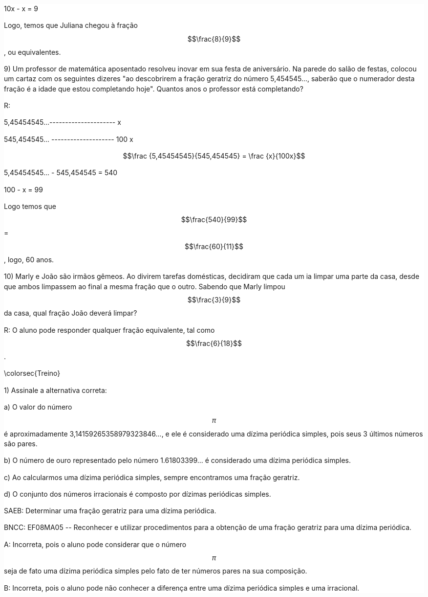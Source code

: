 10x - x = 9

Logo, temos que Juliana chegou à fração $$\frac{8}{9}$$, ou equivalentes.

9\) Um professor de matemática aposentado resolveu inovar em sua festa
de aniversário. Na parede do salão de festas, colocou um cartaz com os
seguintes dizeres "ao descobrirem a fração geratriz do número
5,454545\..., saberão que o numerador desta fração é a idade que estou
completando hoje". Quantos anos o professor está completando?

R:

5,45454545\...\-\-\-\-\-\-\-\-\-\-\-\-\-\-\-\-\-\-\-\-- x

545,454545\... \-\-\-\-\-\-\-\-\-\-\-\-\-\-\-\-\-\-\-- 100 x

$$\frac {5,45454545}{545,454545} = \frac {x}{100x}$$

5,45454545\... - 545,454545 = 540

100 - x = 99

Logo temos que $$\frac{540}{99}$$ = $$\frac{60}{11}$$, logo, 60 anos.

10\) Marly e João são irmãos gêmeos. Ao divirem tarefas domésticas,
decidiram que cada um ia limpar uma parte da casa, desde que ambos
limpassem ao final a mesma fração que o outro. Sabendo que Marly limpou
$$\frac{3}{9}$$ da casa, qual fração João deverá limpar?

R: 
O aluno pode responder qualquer fração equivalente, tal como $$\frac{6}{18}$$.



\colorsec{Treino}

1\) Assinale a alternativa correta:

a\) O valor do número $$\pi$$ é aproximadamente
3,14159265358979323846..., e ele é considerado uma dízima periódica simples,
pois seus 3 últimos números são pares.

b\) O número de ouro representado pelo número 1.61803399\... é
considerado uma dízima periódica simples.

c\) Ao calcularmos uma dízima periódica simples, sempre encontramos uma
fração geratriz.

d\) O conjunto dos números irracionais é composto por dízimas
periódicas simples.

SAEB: Determinar uma fração geratriz para uma dízima periódica.

BNCC: EF08MA05 -- Reconhecer e utilizar procedimentos para a obtenção de uma fração geratriz para uma dízima periódica.

A: Incorreta, pois o aluno pode considerar que o número $$\pi$$ seja de fato uma 
dízima periódica simples pelo fato de ter números pares na sua composição.

B: Incorreta, pois o aluno pode não conhecer a diferença entre uma dízima periódica
simples e uma irracional.
